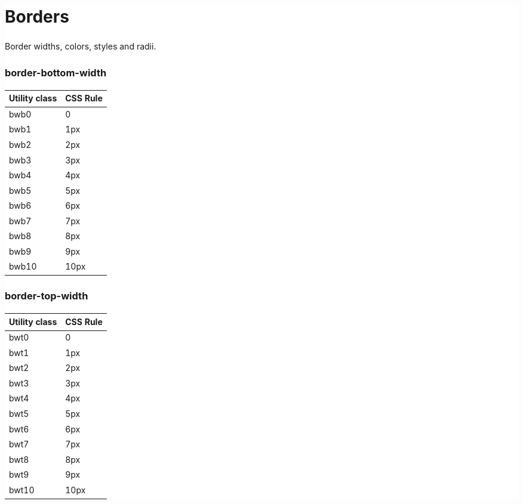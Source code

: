 # Borders

Border widths, colors, styles and radii.

### border-bottom-width

| Utility class | CSS Rule |
| ------------- | -------- |
| bwb0          | 0        |
| bwb1          | 1px      |
| bwb2          | 2px      |
| bwb3          | 3px      |
| bwb4          | 4px      |
| bwb5          | 5px      |
| bwb6          | 6px      |
| bwb7          | 7px      |
| bwb8          | 8px      |
| bwb9          | 9px      |
| bwb10         | 10px     |

### border-top-width

| Utility class | CSS Rule |
| ------------- | -------- |
| bwt0          | 0        |
| bwt1          | 1px      |
| bwt2          | 2px      |
| bwt3          | 3px      |
| bwt4          | 4px      |
| bwt5          | 5px      |
| bwt6          | 6px      |
| bwt7          | 7px      |
| bwt8          | 8px      |
| bwt9          | 9px      |
| bwt10         | 10px     |
